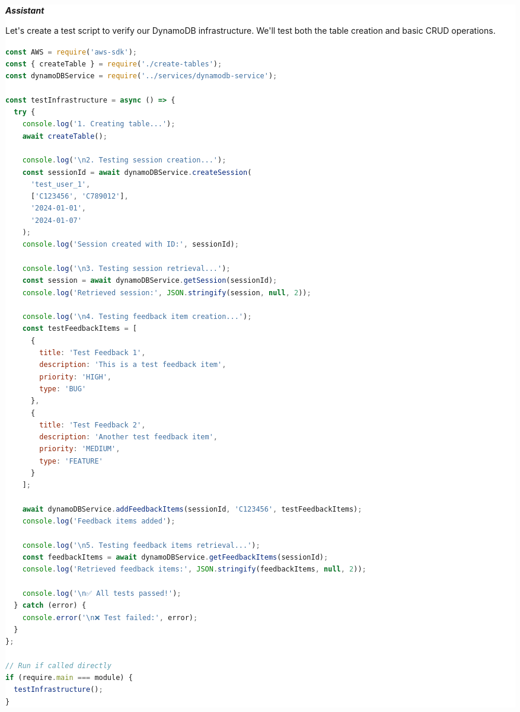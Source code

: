 _**Assistant**_



Let's create a test script to verify our DynamoDB infrastructure. We'll test both the table creation and basic CRUD operations.

````javascript:scripts/test-infrastructure.js
const AWS = require('aws-sdk');
const { createTable } = require('./create-tables');
const dynamoDBService = require('../services/dynamodb-service');

const testInfrastructure = async () => {
  try {
    console.log('1. Creating table...');
    await createTable();

    console.log('\n2. Testing session creation...');
    const sessionId = await dynamoDBService.createSession(
      'test_user_1',
      ['C123456', 'C789012'],
      '2024-01-01',
      '2024-01-07'
    );
    console.log('Session created with ID:', sessionId);

    console.log('\n3. Testing session retrieval...');
    const session = await dynamoDBService.getSession(sessionId);
    console.log('Retrieved session:', JSON.stringify(session, null, 2));

    console.log('\n4. Testing feedback item creation...');
    const testFeedbackItems = [
      {
        title: 'Test Feedback 1',
        description: 'This is a test feedback item',
        priority: 'HIGH',
        type: 'BUG'
      },
      {
        title: 'Test Feedback 2',
        description: 'Another test feedback item',
        priority: 'MEDIUM',
        type: 'FEATURE'
      }
    ];

    await dynamoDBService.addFeedbackItems(sessionId, 'C123456', testFeedbackItems);
    console.log('Feedback items added');

    console.log('\n5. Testing feedback items retrieval...');
    const feedbackItems = await dynamoDBService.getFeedbackItems(sessionId);
    console.log('Retrieved feedback items:', JSON.stringify(feedbackItems, null, 2));

    console.log('\n✅ All tests passed!');
  } catch (error) {
    console.error('\n❌ Test failed:', error);
  }
};

// Run if called directly
if (require.main === module) {
  testInfrastructure();
}
````
